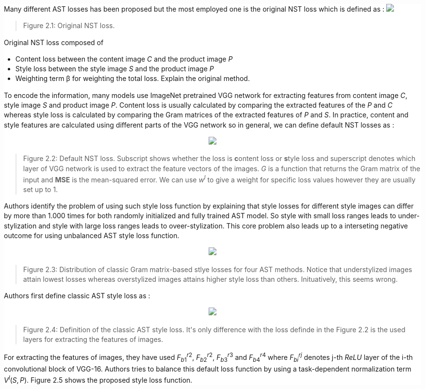 Many different AST losses has been proposed but the most employed one is the original NST loss which is defined as :
![](https://latex2png.com/pngs/e8123b2bf7febeccff494153e97fdf8f.png)
> Figure 2.1: Original NST loss.

Original NST loss composed of 
- Content loss between the content image *C* and the product image *P*
- Style loss between the style image *S* and the product image *P*
- Weighting term  β for weighting the total loss.
Explain the original method.

To encode the information, many models use ImageNet pretrained VGG network for extracting features from content image *C*, style image *S* and product image *P*. Content loss is usually calculated by comparing the extracted features of the *P* and *C* whereas style loss is calculated by comparing the Gram matrices of the extracted features of *P* and *S*.  In practice, content and style features are calculated using different parts of the VGG network so in general, we can define default NST losses as :


<p align="center">
  <img src="https://github.com/Neroxn/ceng501-final-project/blob/main/images/default_losses.png?raw=true"/>
</p>

> Figure 2.2: Default NST loss. Subscript shows whether the loss is **c**ontent loss or **s**tyle loss and superscript denotes which layer of VGG network is used to extract the feature vectors of the images. $G$ is a function that returns the Gram matrix of the input and **MSE** is the mean-squared error. We can use $w^l$ to give a weight for specific loss values however they are usually set up to 1.

Authors identify the problem of using such style loss function by explaining that style losses for different style images can differ by more than 1.000 times for both randomly initialized and fully trained AST model. So style with small loss ranges leads to under-stylization and style with large loss ranges leads to oveer-stylization. This core problem also leads up to a interseting negative outcome for using unbalanced AST style loss function.

<p align="center">
  <img src="https://user-images.githubusercontent.com/44094497/177416747-4c0af3fc-a690-49ec-97e4-91f041dfbb3f.png"/>
</p>

> Figure 2.3: Distribution of classic Gram matrix-based stlye losses for four AST methods. Notice that understylized images attain lowest losses whereas overstylized images attains higher style loss than others. Inituatively, this seems wrong.

Authors first define classic AST style loss as :

<p align="center">
  <img src="https://user-images.githubusercontent.com/44094497/177417834-24caf925-98ba-4669-83a1-3c2718183681.png" />
</p>


> Figure 2.4: Definition of the classic AST style loss. It's only difference with the loss definde in the Figure 2.2 is the used layers for extracting the features of images.
 
For extracting the features of images, they have used $F_{b1}^{r2}$, $F_{b2}^{r2}$, $F_{b3}^{r3}$ and $F_{b4}^{r4}$ where $F_{bi}^{rj}$ denotes j-th *ReLU* layer of the i-th convolutional block of VGG-16. Authors tries to balance this default loss function by using a task-dependent normalization term $V^{l}(S,P)$. Figure 2.5 shows the proposed style loss function.
